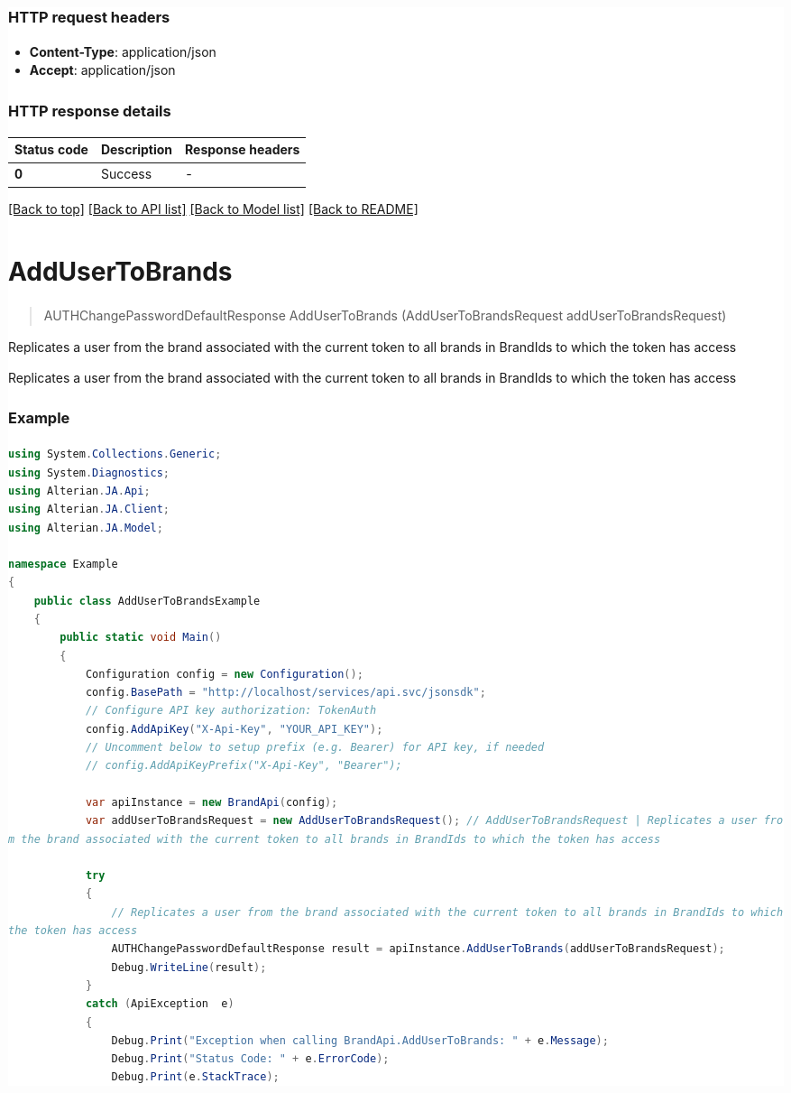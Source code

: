 ### HTTP request headers

 - **Content-Type**: application/json
 - **Accept**: application/json


### HTTP response details
| Status code | Description | Response headers |
|-------------|-------------|------------------|
| **0** | Success |  -  |

[[Back to top]](#) [[Back to API list]](../README.md#documentation-for-api-endpoints) [[Back to Model list]](../README.md#documentation-for-models) [[Back to README]](../README.md)

<a id="addusertobrands"></a>
# **AddUserToBrands**
> AUTHChangePasswordDefaultResponse AddUserToBrands (AddUserToBrandsRequest addUserToBrandsRequest)

Replicates a user from the brand associated with the current token to all brands in BrandIds to which the token has access

Replicates a user from the brand associated with the current token to all brands in BrandIds to which the token has access

### Example
```csharp
using System.Collections.Generic;
using System.Diagnostics;
using Alterian.JA.Api;
using Alterian.JA.Client;
using Alterian.JA.Model;

namespace Example
{
    public class AddUserToBrandsExample
    {
        public static void Main()
        {
            Configuration config = new Configuration();
            config.BasePath = "http://localhost/services/api.svc/jsonsdk";
            // Configure API key authorization: TokenAuth
            config.AddApiKey("X-Api-Key", "YOUR_API_KEY");
            // Uncomment below to setup prefix (e.g. Bearer) for API key, if needed
            // config.AddApiKeyPrefix("X-Api-Key", "Bearer");

            var apiInstance = new BrandApi(config);
            var addUserToBrandsRequest = new AddUserToBrandsRequest(); // AddUserToBrandsRequest | Replicates a user from the brand associated with the current token to all brands in BrandIds to which the token has access

            try
            {
                // Replicates a user from the brand associated with the current token to all brands in BrandIds to which the token has access
                AUTHChangePasswordDefaultResponse result = apiInstance.AddUserToBrands(addUserToBrandsRequest);
                Debug.WriteLine(result);
            }
            catch (ApiException  e)
            {
                Debug.Print("Exception when calling BrandApi.AddUserToBrands: " + e.Message);
                Debug.Print("Status Code: " + e.ErrorCode);
                Debug.Print(e.StackTrace);
```